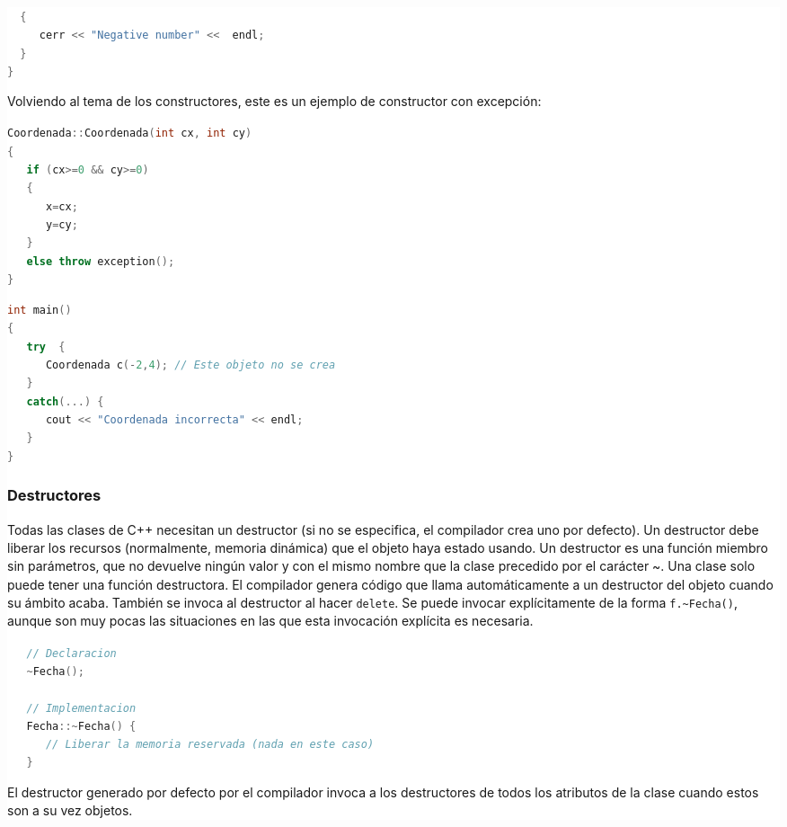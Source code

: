 ```cpp
  {
     cerr << "Negative number" <<  endl;
  }
}
```


Volviendo al tema de los constructores, este es un ejemplo de constructor con excepción:

```cpp
Coordenada::Coordenada(int cx, int cy)
{
   if (cx>=0 && cy>=0)
   {
      x=cx;
      y=cy;
   }
   else throw exception();
}
```

```cpp
int main()
{
   try  {
      Coordenada c(-2,4); // Este objeto no se crea
   }
   catch(...) {
      cout << "Coordenada incorrecta" << endl;
   }
}
```

### Destructores

Todas las clases de C++ necesitan un destructor (si no se especifica, el compilador crea uno por defecto). Un destructor debe liberar los recursos (normalmente, memoria dinámica) que el objeto haya estado usando. Un destructor es una función miembro sin parámetros, que no devuelve ningún valor y con el mismo nombre que la clase precedido por el carácter ~. Una clase solo puede tener una función destructora. El compilador genera código que llama automáticamente a un destructor del objeto cuando su ámbito acaba. También se invoca al destructor al hacer `delete`. Se puede invocar explícitamente de la forma `f.~Fecha()`, aunque son muy pocas las situaciones en las que esta invocación explícita es necesaria.

```cpp
   // Declaracion
   ~Fecha();

   // Implementacion
   Fecha::~Fecha() {
      // Liberar la memoria reservada (nada en este caso)
   }
```

El destructor generado por defecto por el compilador invoca a los destructores de todos los atributos de la clase cuando estos son a su vez objetos.
